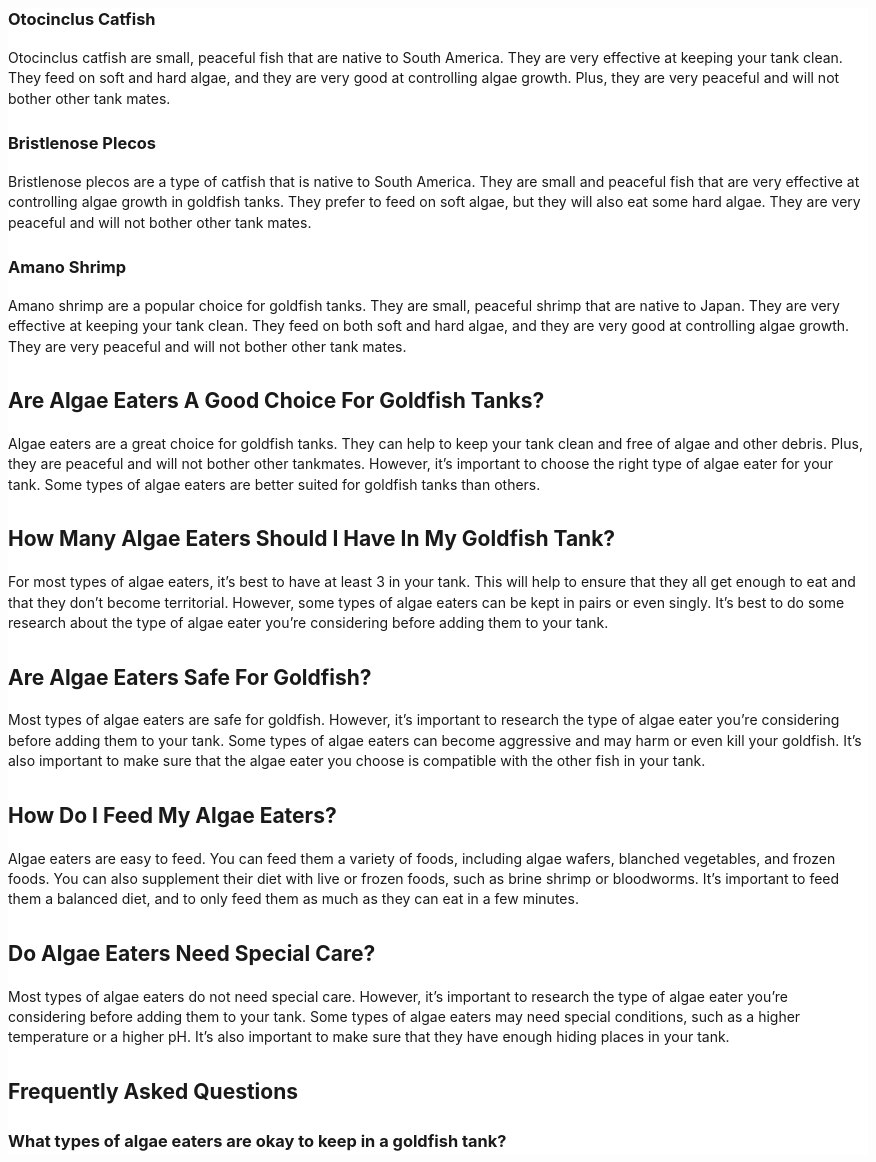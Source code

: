 <h3>Otocinclus Catfish</h3>

Otocinclus catfish are small, peaceful fish that are native to South America. They are very effective at keeping your tank clean. They feed on soft and hard algae, and they are very good at controlling algae growth. Plus, they are very peaceful and will not bother other tank mates.

<h3>Bristlenose Plecos</h3>

Bristlenose plecos are a type of catfish that is native to South America. They are small and peaceful fish that are very effective at controlling algae growth in goldfish tanks. They prefer to feed on soft algae, but they will also eat some hard algae. They are very peaceful and will not bother other tank mates.

<h3>Amano Shrimp</h3>

Amano shrimp are a popular choice for goldfish tanks. They are small, peaceful shrimp that are native to Japan. They are very effective at keeping your tank clean. They feed on both soft and hard algae, and they are very good at controlling algae growth. They are very peaceful and will not bother other tank mates.

<h2>Are Algae Eaters A Good Choice For Goldfish Tanks?</h2>

Algae eaters are a great choice for goldfish tanks. They can help to keep your tank clean and free of algae and other debris. Plus, they are peaceful and will not bother other tankmates. However, it’s important to choose the right type of algae eater for your tank. Some types of algae eaters are better suited for goldfish tanks than others. 

<h2>How Many Algae Eaters Should I Have In My Goldfish Tank?</h2>

For most types of algae eaters, it’s best to have at least 3 in your tank. This will help to ensure that they all get enough to eat and that they don’t become territorial. However, some types of algae eaters can be kept in pairs or even singly. It’s best to do some research about the type of algae eater you’re considering before adding them to your tank.

<h2>Are Algae Eaters Safe For Goldfish?</h2>

Most types of algae eaters are safe for goldfish. However, it’s important to research the type of algae eater you’re considering before adding them to your tank. Some types of algae eaters can become aggressive and may harm or even kill your goldfish. It’s also important to make sure that the algae eater you choose is compatible with the other fish in your tank.

<h2>How Do I Feed My Algae Eaters?</h2>

Algae eaters are easy to feed. You can feed them a variety of foods, including algae wafers, blanched vegetables, and frozen foods. You can also supplement their diet with live or frozen foods, such as brine shrimp or bloodworms. It’s important to feed them a balanced diet, and to only feed them as much as they can eat in a few minutes.

<h2>Do Algae Eaters Need Special Care?</h2>

Most types of algae eaters do not need special care. However, it’s important to research the type of algae eater you’re considering before adding them to your tank. Some types of algae eaters may need special conditions, such as a higher temperature or a higher pH. It’s also important to make sure that they have enough hiding places in your tank.

<h2>Frequently Asked Questions</h2>

<h3>What types of algae eaters are okay to keep in a goldfish tank?</h3>
